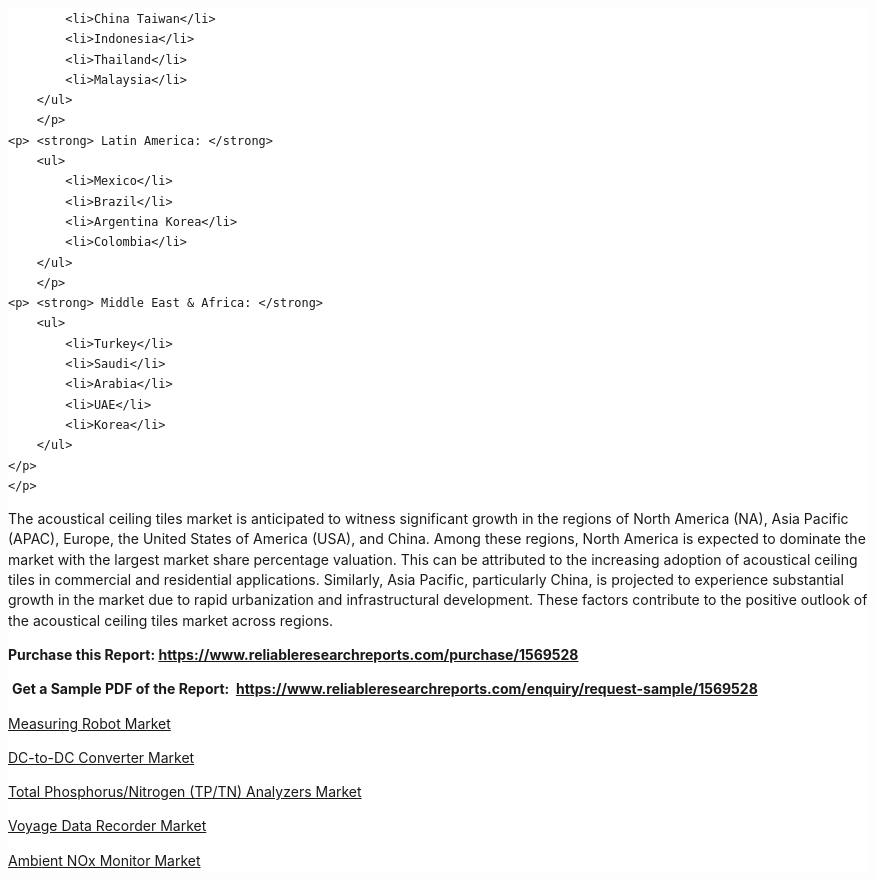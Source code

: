             <li>China Taiwan</li>
            <li>Indonesia</li>
            <li>Thailand</li>
            <li>Malaysia</li>
        </ul>
        </p> 
    <p> <strong> Latin America: </strong>
        <ul>
            <li>Mexico</li>
            <li>Brazil</li>
            <li>Argentina Korea</li>
            <li>Colombia</li>
        </ul>
        </p> 
    <p> <strong> Middle East & Africa: </strong>
        <ul>
            <li>Turkey</li>
            <li>Saudi</li>
            <li>Arabia</li>
            <li>UAE</li>
            <li>Korea</li>
        </ul>
    </p>
    </p>
<p><p>The acoustical ceiling tiles market is anticipated to witness significant growth in the regions of North America (NA), Asia Pacific (APAC), Europe, the United States of America (USA), and China. Among these regions, North America is expected to dominate the market with the largest market share percentage valuation. This can be attributed to the increasing adoption of acoustical ceiling tiles in commercial and residential applications. Similarly, Asia Pacific, particularly China, is projected to experience substantial growth in the market due to rapid urbanization and infrastructural development. These factors contribute to the positive outlook of the acoustical ceiling tiles market across regions.</p></p>
<p><strong>Purchase this Report: <a href="https://www.reliableresearchreports.com/purchase/1569528">https://www.reliableresearchreports.com/purchase/1569528</a></strong></p>
<p>&nbsp;<strong>Get a Sample PDF of the Report:&nbsp;&nbsp;<a href="https://www.reliableresearchreports.com/enquiry/request-sample/1569528">https://www.reliableresearchreports.com/enquiry/request-sample/1569528</a></strong></p>
<p><strong></strong></p>
<p><p><a href="https://medium.com/@robinrathi2023/measuring-robot-market-analysis-its-cagr-market-segmentation-and-global-industry-overview-9b6d34b91c9c">Measuring Robot Market</a></p><p><a href="https://github.com/pizolina/Market-Research-Report-List-1/blob/main/dc-to-dc-converter-market.md">DC-to-DC Converter Market</a></p><p><a href="https://www.linkedin.com/pulse/total-phosphorusnitrogen-tptn-analyzers-market/">Total Phosphorus/Nitrogen (TP/TN) Analyzers Market</a></p><p><a href="https://medium.com/@bethhermann2023/voyage-data-recorder-market-size-and-market-trends-complete-industry-overview-2023-to-2030-1918d590f1a5">Voyage Data Recorder Market</a></p><p><a href="https://www.linkedin.com/pulse/ambient-nox-monitor-market-research-report/">Ambient NOx Monitor Market</a></p></p>
